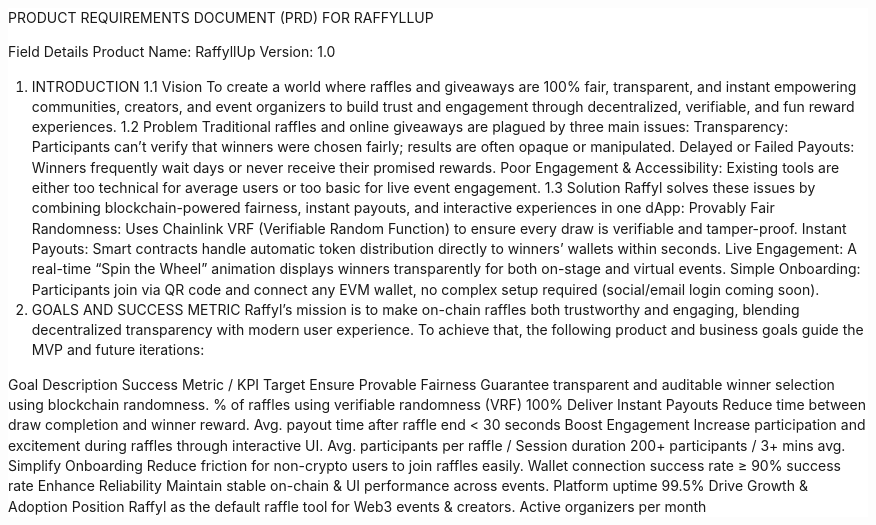 PRODUCT REQUIREMENTS DOCUMENT (PRD) FOR RAFFYLLUP

Field
Details
Product Name:
RaffyllUp
Version:
1.0



1.	INTRODUCTION
1.1	Vision
To create a world where raffles and giveaways are 100% fair, transparent, and instant empowering communities, creators, and event organizers to build trust and engagement through decentralized, verifiable, and fun reward experiences.
1.2	Problem
Traditional raffles and online giveaways are plagued by three main issues:
Transparency: Participants can’t verify that winners were chosen fairly; results are often opaque or manipulated.
Delayed or Failed Payouts: Winners frequently wait days or never receive their promised rewards.
Poor Engagement & Accessibility: Existing tools are either too technical for average users or too basic for live event engagement.
1.3	Solution
Raffyl solves these issues by combining blockchain-powered fairness, instant payouts, and interactive experiences in one dApp:
Provably Fair Randomness: Uses Chainlink VRF (Verifiable Random Function) to ensure every draw is verifiable and tamper-proof.
Instant Payouts: Smart contracts handle automatic token distribution directly to winners’ wallets within seconds.
Live Engagement: A real-time “Spin the Wheel” animation displays winners transparently for both on-stage and virtual events.
Simple Onboarding: Participants join via QR code and connect any EVM wallet, no complex setup required (social/email login coming soon).
2.	GOALS AND SUCCESS METRIC
Raffyl’s mission is to make on-chain raffles both trustworthy and engaging, blending decentralized transparency with modern user experience. To achieve that, the following product and business goals guide the MVP and future iterations:

Goal
Description
Success Metric / KPI
Target
Ensure Provable Fairness
Guarantee transparent and auditable winner selection using blockchain randomness.
% of raffles using verifiable randomness (VRF)
100%
Deliver Instant Payouts
Reduce time between draw completion and winner reward.
Avg. payout time after raffle end
< 30 seconds
Boost Engagement
Increase participation and excitement during raffles through interactive UI.
Avg. participants per raffle / Session duration
200+ participants / 3+ mins avg.
Simplify Onboarding
Reduce friction for non-crypto users to join raffles easily.
Wallet connection success rate
≥ 90% success rate
Enhance Reliability
Maintain stable on-chain & UI performance across events.
Platform uptime
99.5%
Drive Growth & Adoption
Position Raffyl as the default raffle tool for Web3 events & creators.
Active organizers per month